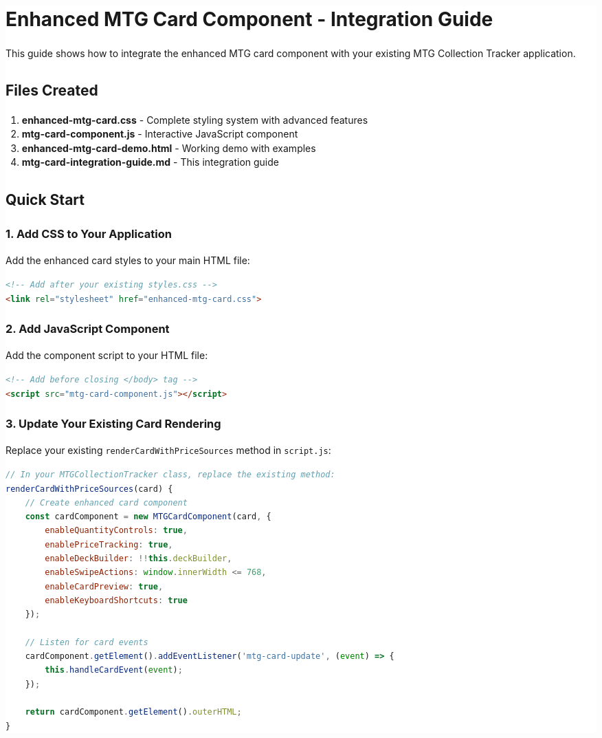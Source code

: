 # Enhanced MTG Card Component - Integration Guide

This guide shows how to integrate the enhanced MTG card component with your existing MTG Collection Tracker application.

## Files Created

1. **enhanced-mtg-card.css** - Complete styling system with advanced features
2. **mtg-card-component.js** - Interactive JavaScript component
3. **enhanced-mtg-card-demo.html** - Working demo with examples
4. **mtg-card-integration-guide.md** - This integration guide

## Quick Start

### 1. Add CSS to Your Application

Add the enhanced card styles to your main HTML file:

```html
<!-- Add after your existing styles.css -->
<link rel="stylesheet" href="enhanced-mtg-card.css">
```

### 2. Add JavaScript Component

Add the component script to your HTML file:

```html
<!-- Add before closing </body> tag -->
<script src="mtg-card-component.js"></script>
```

### 3. Update Your Existing Card Rendering

Replace your existing `renderCardWithPriceSources` method in `script.js`:

```javascript
// In your MTGCollectionTracker class, replace the existing method:
renderCardWithPriceSources(card) {
    // Create enhanced card component
    const cardComponent = new MTGCardComponent(card, {
        enableQuantityControls: true,
        enablePriceTracking: true,
        enableDeckBuilder: !!this.deckBuilder,
        enableSwipeActions: window.innerWidth <= 768,
        enableCardPreview: true,
        enableKeyboardShortcuts: true
    });
    
    // Listen for card events
    cardComponent.getElement().addEventListener('mtg-card-update', (event) => {
        this.handleCardEvent(event);
    });
    
    return cardComponent.getElement().outerHTML;
}
```
